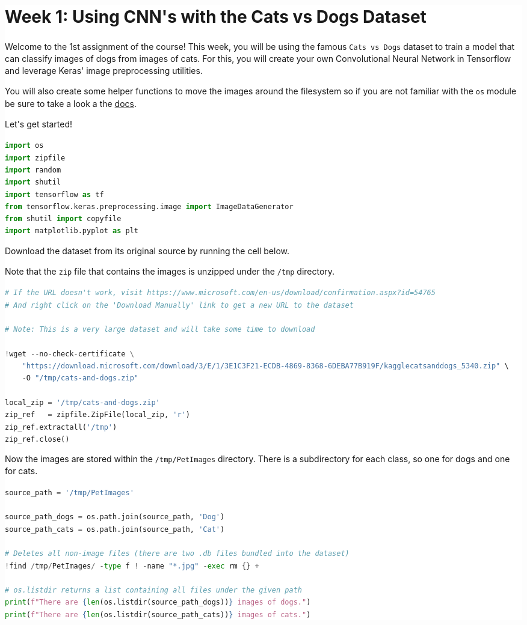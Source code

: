 # Week 1: Using CNN's with the Cats vs Dogs Dataset

Welcome to the 1st assignment of the course! This week, you will be using the famous `Cats vs Dogs` dataset to train a model that can classify images of dogs from images of cats. For this, you will create your own Convolutional Neural Network in Tensorflow and leverage Keras' image preprocessing utilities.

You will also create some helper functions to move the images around the filesystem so if you are not familiar with the `os` module be sure to take a look a the [docs](https://docs.python.org/3/library/os.html).

Let's get started!


```python
import os
import zipfile
import random
import shutil
import tensorflow as tf
from tensorflow.keras.preprocessing.image import ImageDataGenerator
from shutil import copyfile
import matplotlib.pyplot as plt
```

Download the dataset from its original source by running the cell below. 

Note that the `zip` file that contains the images is unzipped under the `/tmp` directory.


```python
# If the URL doesn't work, visit https://www.microsoft.com/en-us/download/confirmation.aspx?id=54765
# And right click on the 'Download Manually' link to get a new URL to the dataset

# Note: This is a very large dataset and will take some time to download

!wget --no-check-certificate \
    "https://download.microsoft.com/download/3/E/1/3E1C3F21-ECDB-4869-8368-6DEBA77B919F/kagglecatsanddogs_5340.zip" \
    -O "/tmp/cats-and-dogs.zip"

local_zip = '/tmp/cats-and-dogs.zip'
zip_ref   = zipfile.ZipFile(local_zip, 'r')
zip_ref.extractall('/tmp')
zip_ref.close()
```

Now the images are stored within the `/tmp/PetImages` directory. There is a subdirectory for each class, so one for dogs and one for cats.


```python
source_path = '/tmp/PetImages'

source_path_dogs = os.path.join(source_path, 'Dog')
source_path_cats = os.path.join(source_path, 'Cat')

# Deletes all non-image files (there are two .db files bundled into the dataset)
!find /tmp/PetImages/ -type f ! -name "*.jpg" -exec rm {} +

# os.listdir returns a list containing all files under the given path
print(f"There are {len(os.listdir(source_path_dogs))} images of dogs.")
print(f"There are {len(os.listdir(source_path_cats))} images of cats.")
```
